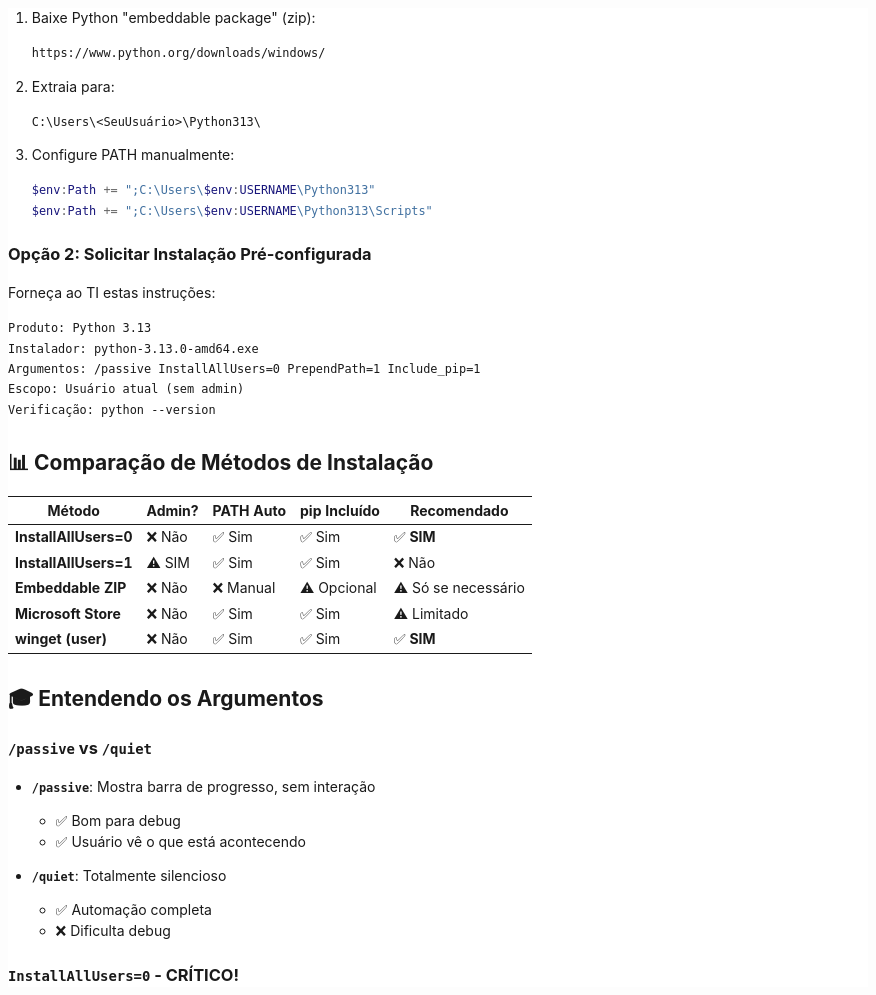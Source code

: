 1. Baixe Python "embeddable package" (zip):
   ```
   https://www.python.org/downloads/windows/
   ```

2. Extraia para:
   ```
   C:\Users\<SeuUsuário>\Python313\
   ```

3. Configure PATH manualmente:
   ```powershell
   $env:Path += ";C:\Users\$env:USERNAME\Python313"
   $env:Path += ";C:\Users\$env:USERNAME\Python313\Scripts"
   ```

### Opção 2: Solicitar Instalação Pré-configurada

Forneça ao TI estas instruções:

```
Produto: Python 3.13
Instalador: python-3.13.0-amd64.exe
Argumentos: /passive InstallAllUsers=0 PrependPath=1 Include_pip=1
Escopo: Usuário atual (sem admin)
Verificação: python --version
```

## 📊 Comparação de Métodos de Instalação

| Método | Admin? | PATH Auto | pip Incluído | Recomendado |
|--------|--------|-----------|--------------|-------------|
| **InstallAllUsers=0** | ❌ Não | ✅ Sim | ✅ Sim | ✅ **SIM** |
| **InstallAllUsers=1** | ⚠️ SIM | ✅ Sim | ✅ Sim | ❌ Não |
| **Embeddable ZIP** | ❌ Não | ❌ Manual | ⚠️ Opcional | ⚠️ Só se necessário |
| **Microsoft Store** | ❌ Não | ✅ Sim | ✅ Sim | ⚠️ Limitado |
| **winget (user)** | ❌ Não | ✅ Sim | ✅ Sim | ✅ **SIM** |

## 🎓 Entendendo os Argumentos

### `/passive` vs `/quiet`

- **`/passive`**: Mostra barra de progresso, sem interação
  - ✅ Bom para debug
  - ✅ Usuário vê o que está acontecendo
  
- **`/quiet`**: Totalmente silencioso
  - ✅ Automação completa
  - ❌ Dificulta debug

### `InstallAllUsers=0` - CRÍTICO!
